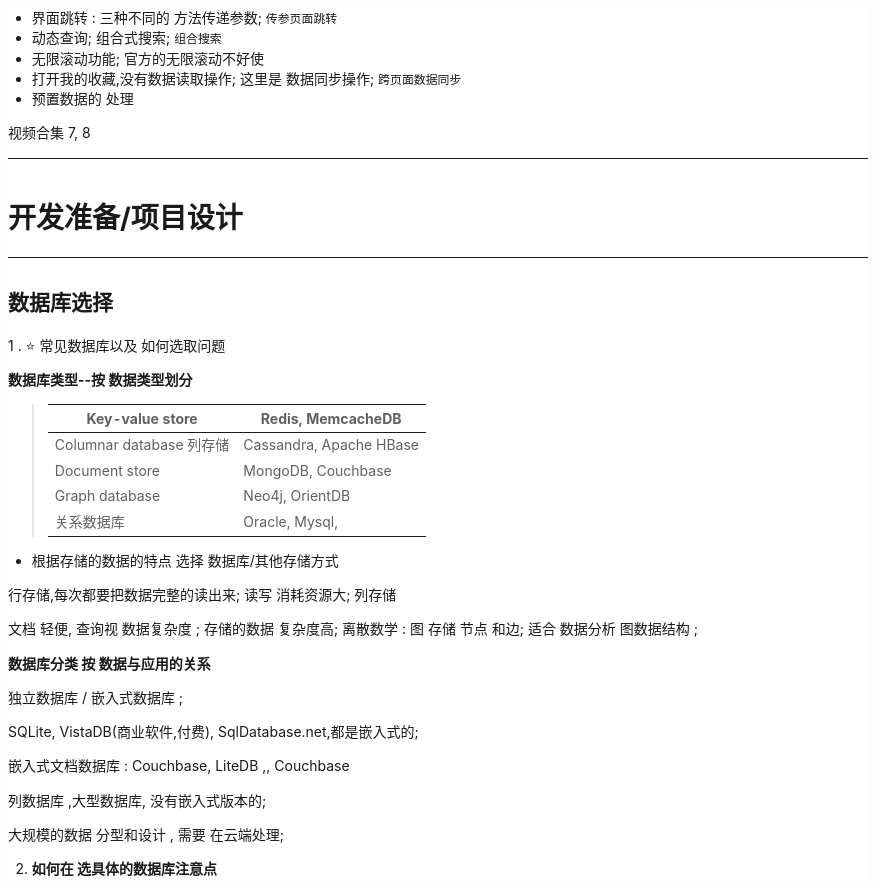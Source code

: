 * 界面跳转 :  三种不同的 方法传递参数;  `传参页面跳转` 
* 动态查询;  组合式搜索;  `组合搜索`
* 无限滚动功能;  官方的无限滚动不好使  
* 打开我的收藏,没有数据读取操作;  这里是  数据同步操作;  `跨页面数据同步`
* 预置数据的 处理 

视频合集 7, 8



<iframe src="//player.bilibili.com/player.html?aid=858276678&bvid=BV18V4y1K7BT&cid=838910604&page=1" scrolling="no" border="0" frameborder="no" framespacing="0" allowfullscreen="true"> </iframe>

----

<iframe src="//player.bilibili.com/player.html?aid=218341207&bvid=BV1v8411b7nG&cid=841384750&page=1" scrolling="no" border="0" frameborder="no" framespacing="0" allowfullscreen="true"> </iframe>

# 开发准备/项目设计

----

## 数据库选择

1 . :star: 常见数据库以及 如何选取问题 

**数据库类型--按 数据类型划分**

> | Key-value store           | Redis, MemcacheDB       |
> | ------------------------- | ----------------------- |
> | Columnar database  列存储 | Cassandra, Apache HBase |
> | Document store            | MongoDB, Couchbase      |
> | Graph database            | Neo4j, OrientDB         |
> | 关系数据库                | Oracle, Mysql,          |

* 根据存储的数据的特点 选择 数据库/其他存储方式

行存储,每次都要把数据完整的读出来;  读写 消耗资源大;
列存储 

文档 轻便, 查询视 数据复杂度 ;  存储的数据 复杂度高;
离散数学 : 图 存储 节点  和边;  适合 数据分析   图数据结构 ;

**数据库分类 按 数据与应用的关系**

独立数据库  / 嵌入式数据库 ; 

SQLite, VistaDB(商业软件,付费), SqlDatabase.net,都是嵌入式的;

嵌入式文档数据库 : Couchbase, LiteDB  ,, Couchbase



列数据库 ,大型数据库, 没有嵌入式版本的;

大规模的数据  分型和设计 , 需要 在云端处理;



2. **如何在 选具体的数据库注意点**
